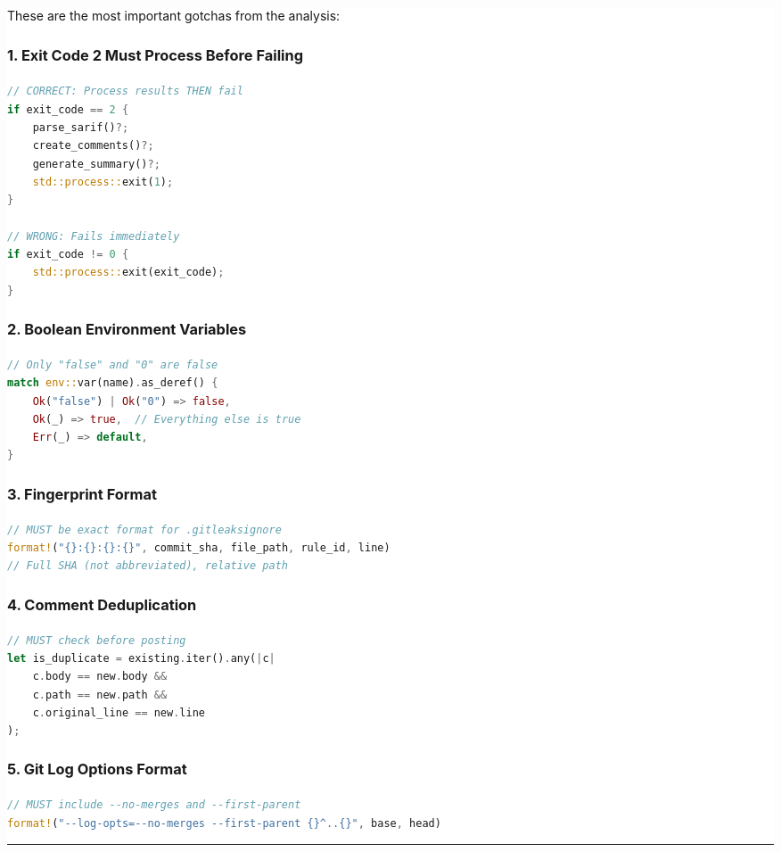 These are the most important gotchas from the analysis:

### 1. Exit Code 2 Must Process Before Failing
```rust
// CORRECT: Process results THEN fail
if exit_code == 2 {
    parse_sarif()?;
    create_comments()?;
    generate_summary()?;
    std::process::exit(1);
}

// WRONG: Fails immediately
if exit_code != 0 {
    std::process::exit(exit_code);
}
```

### 2. Boolean Environment Variables
```rust
// Only "false" and "0" are false
match env::var(name).as_deref() {
    Ok("false") | Ok("0") => false,
    Ok(_) => true,  // Everything else is true
    Err(_) => default,
}
```

### 3. Fingerprint Format
```rust
// MUST be exact format for .gitleaksignore
format!("{}:{}:{}:{}", commit_sha, file_path, rule_id, line)
// Full SHA (not abbreviated), relative path
```

### 4. Comment Deduplication
```rust
// MUST check before posting
let is_duplicate = existing.iter().any(|c|
    c.body == new.body &&
    c.path == new.path &&
    c.original_line == new.line
);
```

### 5. Git Log Options Format
```rust
// MUST include --no-merges and --first-parent
format!("--log-opts=--no-merges --first-parent {}^..{}", base, head)
```

---
